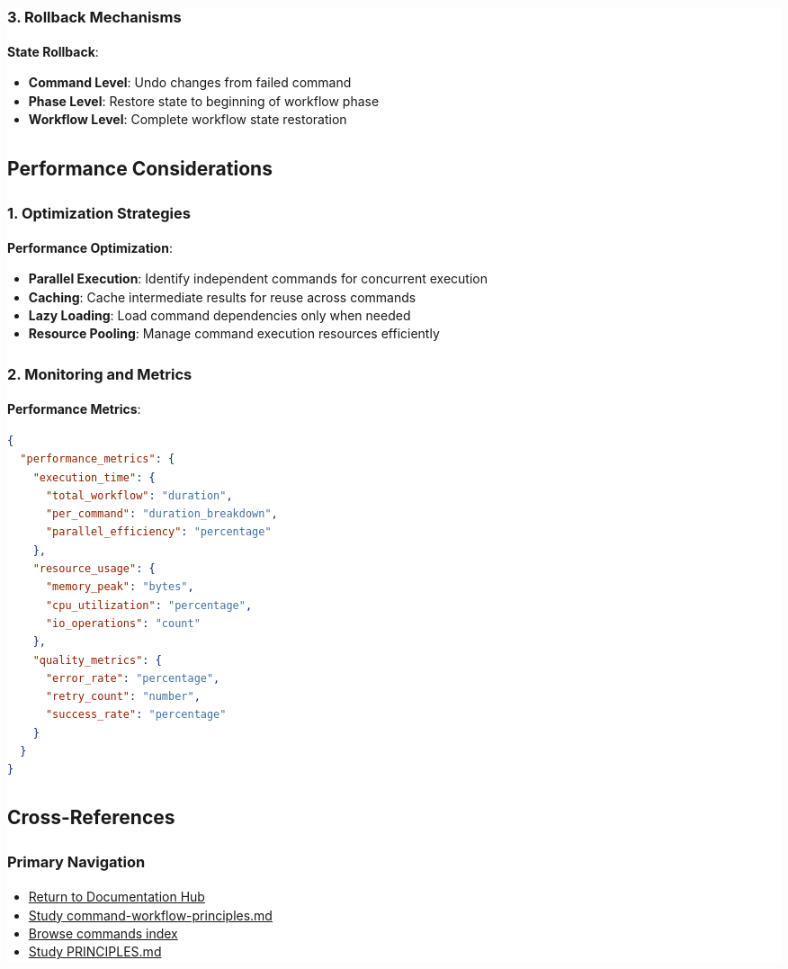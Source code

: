 ```json
```

### 3. Rollback Mechanisms

**State Rollback**:
- **Command Level**: Undo changes from failed command
- **Phase Level**: Restore state to beginning of workflow phase
- **Workflow Level**: Complete workflow state restoration

## Performance Considerations

### 1. Optimization Strategies

**Performance Optimization**:
- **Parallel Execution**: Identify independent commands for concurrent execution
- **Caching**: Cache intermediate results for reuse across commands
- **Lazy Loading**: Load command dependencies only when needed
- **Resource Pooling**: Manage command execution resources efficiently

### 2. Monitoring and Metrics

**Performance Metrics**:
```json
{
  "performance_metrics": {
    "execution_time": {
      "total_workflow": "duration",
      "per_command": "duration_breakdown",
      "parallel_efficiency": "percentage"
    },
    "resource_usage": {
      "memory_peak": "bytes",
      "cpu_utilization": "percentage",
      "io_operations": "count"
    },
    "quality_metrics": {
      "error_rate": "percentage",
      "retry_count": "number",
      "success_rate": "percentage"
    }
  }
}
```

## Cross-References

### Primary Navigation
- [Return to Documentation Hub](../index.md)
- [Study command-workflow-principles.md](../principles/command-workflow-principles.md)
- [Browse commands index](../../commands/index.md)
- [Study PRINCIPLES.md](../PRINCIPLES.md)
